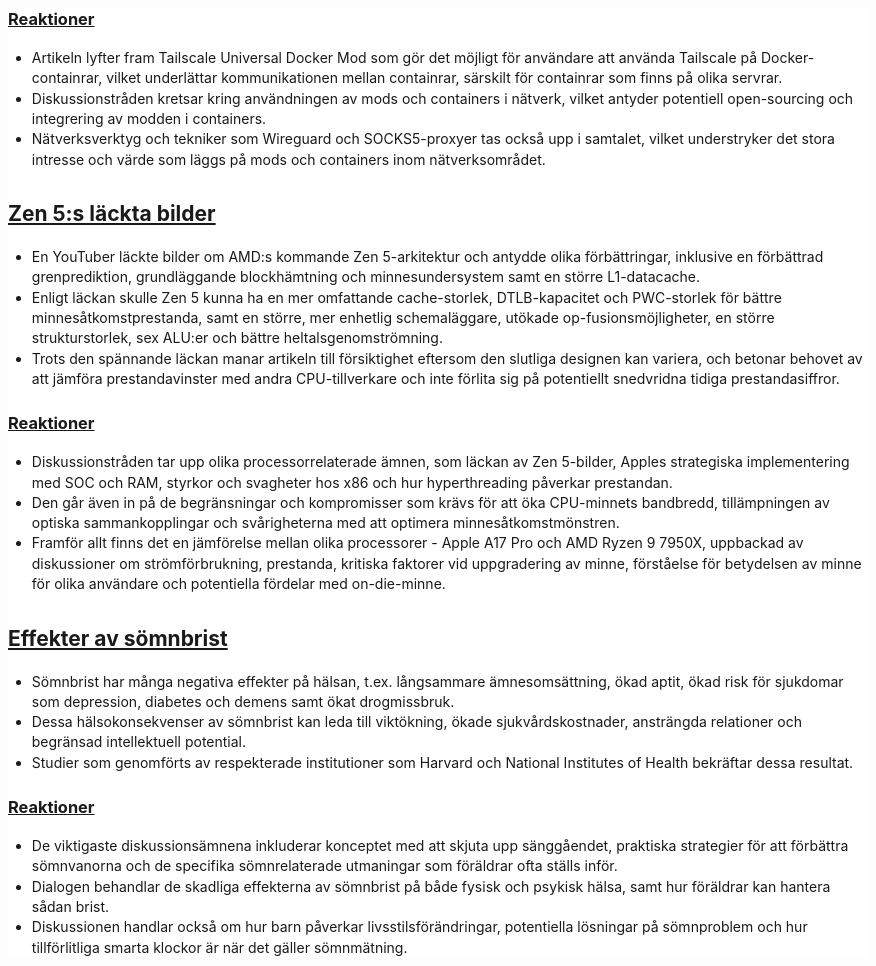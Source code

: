 ### [Reaktioner](https://news.ycombinator.com/item?id=37812142)

- Artikeln lyfter fram Tailscale Universal Docker Mod som gör det möjligt för användare att använda Tailscale på Docker-containrar, vilket underlättar kommunikationen mellan containrar, särskilt för containrar som finns på olika servrar.
- Diskussionstråden kretsar kring användningen av mods och containers i nätverk, vilket antyder potentiell open-sourcing och integrering av modden i containers.
- Nätverksverktyg och tekniker som Wireguard och SOCKS5-proxyer tas också upp i samtalet, vilket understryker det stora intresse och värde som läggs på mods och containers inom nätverksområdet.

## [Zen 5:s läckta bilder](https://chipsandcheese.com/2023/10/08/zen-5s-leaked-slides/)

- En YouTuber läckte bilder om AMD:s kommande Zen 5-arkitektur och antydde olika förbättringar, inklusive en förbättrad grenprediktion, grundläggande blockhämtning och minnesundersystem samt en större L1-datacache.
- Enligt läckan skulle Zen 5 kunna ha en mer omfattande cache-storlek, DTLB-kapacitet och PWC-storlek för bättre minnesåtkomstprestanda, samt en större, mer enhetlig schemaläggare, utökade op-fusionsmöjligheter, en större strukturstorlek, sex ALU:er och bättre heltalsgenomströmning.
- Trots den spännande läckan manar artikeln till försiktighet eftersom den slutliga designen kan variera, och betonar behovet av att jämföra prestandavinster med andra CPU-tillverkare och inte förlita sig på potentiellt snedvridna tidiga prestandasiffror.

### [Reaktioner](https://news.ycombinator.com/item?id=37812113)

- Diskussionstråden tar upp olika processorrelaterade ämnen, som läckan av Zen 5-bilder, Apples strategiska implementering med SOC och RAM, styrkor och svagheter hos x86 och hur hyperthreading påverkar prestandan.
- Den går även in på de begränsningar och kompromisser som krävs för att öka CPU-minnets bandbredd, tillämpningen av optiska sammankopplingar och svårigheterna med att optimera minnesåtkomstmönstren.
- Framför allt finns det en jämförelse mellan olika processorer - Apple A17 Pro och AMD Ryzen 9 7950X, uppbackad av diskussioner om strömförbrukning, prestanda, kritiska faktorer vid uppgradering av minne, förståelse för betydelsen av minne för olika användare och potentiella fördelar med on-die-minne.

## [Effekter av sömnbrist](https://belkarx.github.io/posts/finished/Impacts%20Of%20Lack%20Of%20Sleep.html)

- Sömnbrist har många negativa effekter på hälsan, t.ex. långsammare ämnesomsättning, ökad aptit, ökad risk för sjukdomar som depression, diabetes och demens samt ökat drogmissbruk.
- Dessa hälsokonsekvenser av sömnbrist kan leda till viktökning, ökade sjukvårdskostnader, ansträngda relationer och begränsad intellektuell potential.
- Studier som genomförts av respekterade institutioner som Harvard och National Institutes of Health bekräftar dessa resultat.

### [Reaktioner](https://news.ycombinator.com/item?id=37815945)

- De viktigaste diskussionsämnena inkluderar konceptet med att skjuta upp sänggåendet, praktiska strategier för att förbättra sömnvanorna och de specifika sömnrelaterade utmaningar som föräldrar ofta ställs inför.
- Dialogen behandlar de skadliga effekterna av sömnbrist på både fysisk och psykisk hälsa, samt hur föräldrar kan hantera sådan brist.
- Diskussionen handlar också om hur barn påverkar livsstilsförändringar, potentiella lösningar på sömnproblem och hur tillförlitliga smarta klockor är när det gäller sömnmätning.
